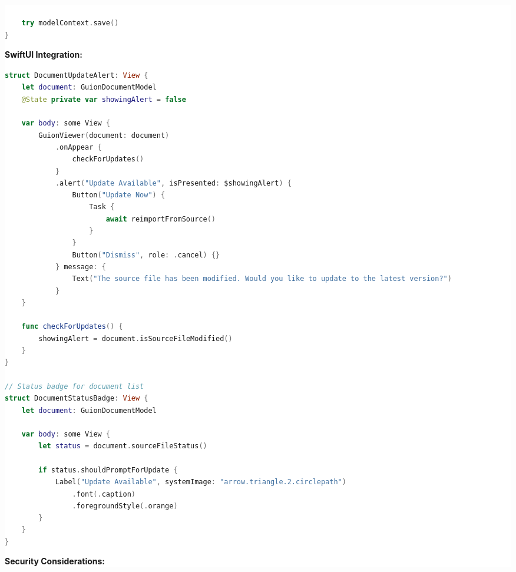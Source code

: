 ```swift

    try modelContext.save()
}
```

**SwiftUI Integration:**
```swift
struct DocumentUpdateAlert: View {
    let document: GuionDocumentModel
    @State private var showingAlert = false

    var body: some View {
        GuionViewer(document: document)
            .onAppear {
                checkForUpdates()
            }
            .alert("Update Available", isPresented: $showingAlert) {
                Button("Update Now") {
                    Task {
                        await reimportFromSource()
                    }
                }
                Button("Dismiss", role: .cancel) {}
            } message: {
                Text("The source file has been modified. Would you like to update to the latest version?")
            }
    }

    func checkForUpdates() {
        showingAlert = document.isSourceFileModified()
    }
}

// Status badge for document list
struct DocumentStatusBadge: View {
    let document: GuionDocumentModel

    var body: some View {
        let status = document.sourceFileStatus()

        if status.shouldPromptForUpdate {
            Label("Update Available", systemImage: "arrow.triangle.2.circlepath")
                .font(.caption)
                .foregroundStyle(.orange)
        }
    }
}
```

**Security Considerations:**
